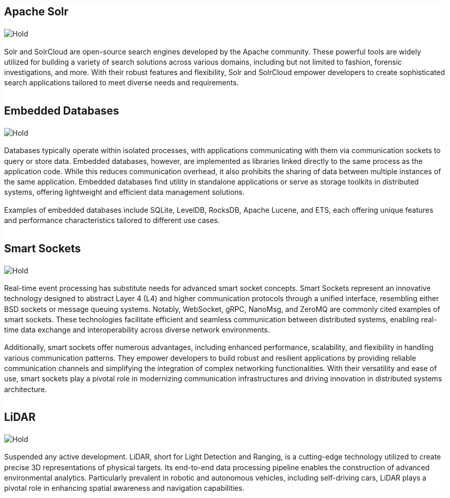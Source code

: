 ## Apache Solr
![Hold](https://img.shields.io/badge/hold-f7d1ca?style=flat-square)

Solr and SolrCloud are open-source search engines developed by the Apache community. These powerful tools are widely utilized for building a variety of search solutions across various domains, including but not limited to fashion, forensic investigations, and more. With their robust features and flexibility, Solr and SolrCloud empower developers to create sophisticated search applications tailored to meet diverse needs and requirements.

## Embedded Databases
![Hold](https://img.shields.io/badge/hold-f7d1ca?style=flat-square)

Databases typically operate within isolated processes, with applications communicating with them via communication sockets to query or store data. Embedded databases, however, are implemented as libraries linked directly to the same process as the application code. While this reduces communication overhead, it also prohibits the sharing of data between multiple instances of the same application. Embedded databases find utility in standalone applications or serve as storage toolkits in distributed systems, offering lightweight and efficient data management solutions.

Examples of embedded databases include SQLite, LevelDB, RocksDB, Apache Lucene, and ETS, each offering unique features and performance characteristics tailored to different use cases.

## Smart Sockets
![Hold](https://img.shields.io/badge/hold-f7d1ca?style=flat-square)

Real-time event processing has substitute needs for advanced smart socket concepts.
Smart Sockets represent an innovative technology designed to abstract Layer 4 (L4) and higher communication protocols through a unified interface, resembling either BSD sockets or message queuing systems. Notably, WebSocket, gRPC, NanoMsg, and ZeroMQ are commonly cited examples of smart sockets. These technologies facilitate efficient and seamless communication between distributed systems, enabling real-time data exchange and interoperability across diverse network environments.

Additionally, smart sockets offer numerous advantages, including enhanced performance, scalability, and flexibility in handling various communication patterns. They empower developers to build robust and resilient applications by providing reliable communication channels and simplifying the integration of complex networking functionalities. With their versatility and ease of use, smart sockets play a pivotal role in modernizing communication infrastructures and driving innovation in distributed systems architecture.

## LiDAR
![Hold](https://img.shields.io/badge/hold-f7d1ca?style=flat-square)

Suspended any active development.
LiDAR, short for Light Detection and Ranging, is a cutting-edge technology utilized to create precise 3D representations of physical targets. Its end-to-end data processing pipeline enables the construction of advanced environmental analytics. Particularly prevalent in robotic and autonomous vehicles, including self-driving cars, LiDAR plays a pivotal role in enhancing spatial awareness and navigation capabilities.
